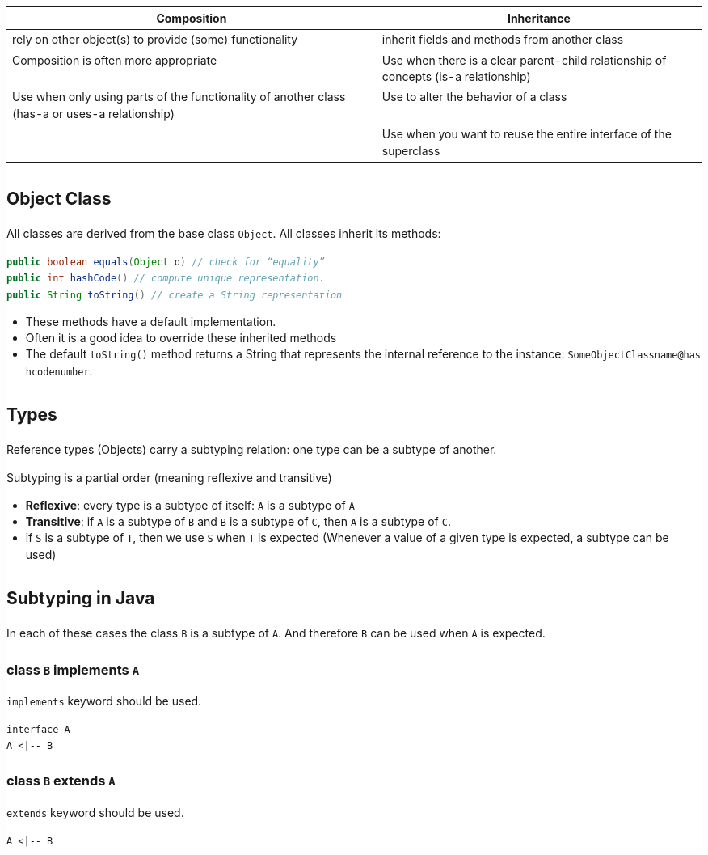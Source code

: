 | Composition | Inheritance |
| ----------- | ----------- |
| rely on other object(s) to provide (some) functionality |  inherit fields and methods from another class |
| Composition is often more appropriate | Use when there is a clear parent-child relationship of concepts (is-a relationship) |
| Use when only using parts of the functionality of another class (has-a or uses-a relationship) | Use to alter the behavior of a class |
| | Use when you want to reuse the entire interface of the superclass | 

## Object Class

All classes are derived from the base class `Object`.
All classes inherit its methods:

```java
public boolean equals(Object o) // check for “equality”
public int hashCode() // compute unique representation.
public String toString() // create a String representation
```

+ These methods have a default implementation.
+ Often it is a good idea to override these inherited methods
+ The default `toString()` method returns a String that represents the internal reference to the instance: `SomeObjectClassname@hashcodenumber`.

## Types

Reference types (Objects) carry a subtyping relation: one type can be a subtype of another.

Subtyping is a partial order (meaning reflexive and transitive)
+ **Reflexive**: every type is a subtype of itself: `A` is a subtype of `A`
+ **Transitive**: if `A` is a subtype of `B` and `B` is a subtype of `C`, then `A` is a subtype of `C`.
+ if `S` is a subtype of `T`, then we use `S` when `T` is expected (Whenever a value of a given type is expected, a subtype can be used)

## Subtyping in Java
In each of these cases the class `B` is a subtype of `A`. 
And therefore `B` can be used when `A` is expected.

### class `B` implements `A`
`implements` keyword should be used.

```plantuml
interface A
A <|-- B
```

### class `B` extends `A`
`extends` keyword should be used.

```plantuml
A <|-- B
```
